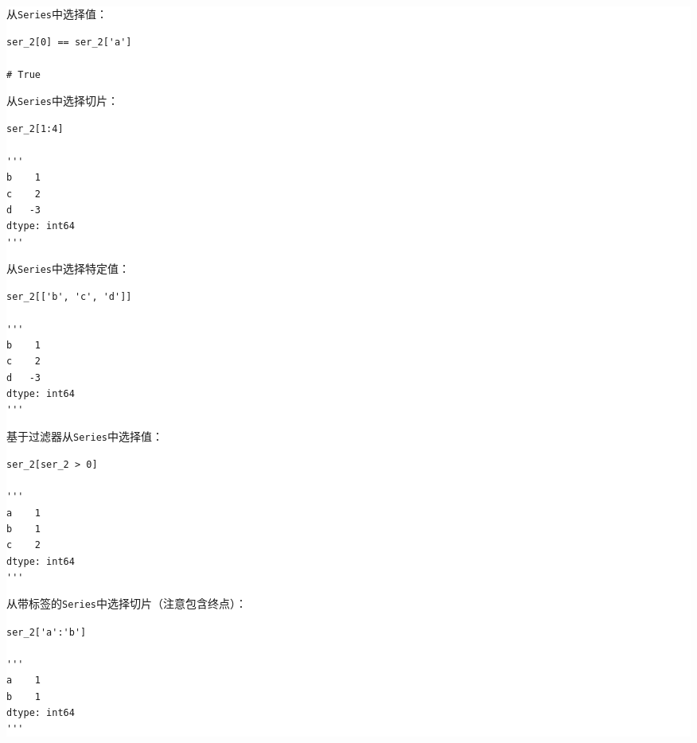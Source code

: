 从`Series`中选择值：

```
ser_2[0] == ser_2['a']

# True 
```

从`Series`中选择切片：

```
ser_2[1:4]

'''
b    1
c    2
d   -3
dtype: int64
''' 
```

从`Series`中选择特定值：

```
ser_2[['b', 'c', 'd']]

'''
b    1
c    2
d   -3
dtype: int64
''' 
```

基于过滤器从`Series`中选择值：

```
ser_2[ser_2 > 0]

'''
a    1
b    1
c    2
dtype: int64
''' 
```

从带标签的`Series`中选择切片（注意包含终点）：

```
ser_2['a':'b']

'''
a    1
b    1
dtype: int64
''' 
```

